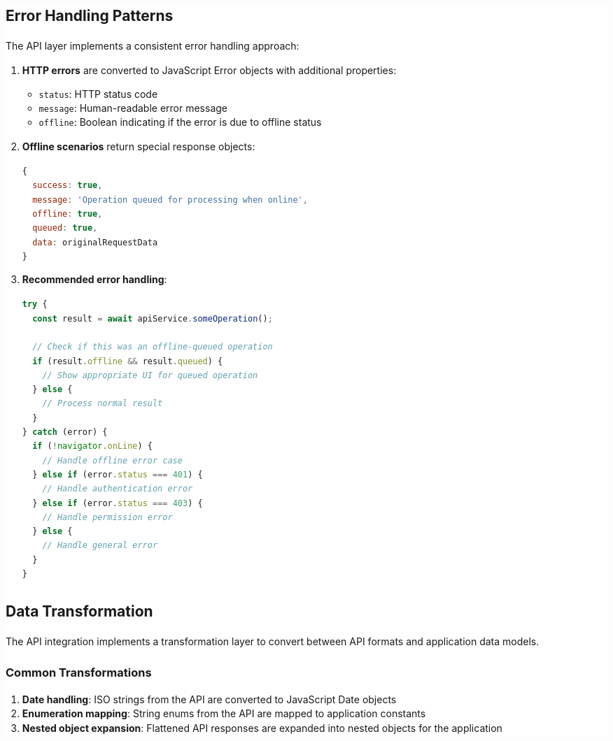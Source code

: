 ## Error Handling Patterns

The API layer implements a consistent error handling approach:

1. **HTTP errors** are converted to JavaScript Error objects with additional properties:
   - `status`: HTTP status code
   - `message`: Human-readable error message
   - `offline`: Boolean indicating if the error is due to offline status

2. **Offline scenarios** return special response objects:
   ```javascript
   {
     success: true,
     message: 'Operation queued for processing when online',
     offline: true,
     queued: true,
     data: originalRequestData
   }
   ```

3. **Recommended error handling**:
   ```javascript
   try {
     const result = await apiService.someOperation();
     
     // Check if this was an offline-queued operation
     if (result.offline && result.queued) {
       // Show appropriate UI for queued operation
     } else {
       // Process normal result
     }
   } catch (error) {
     if (!navigator.onLine) {
       // Handle offline error case
     } else if (error.status === 401) {
       // Handle authentication error
     } else if (error.status === 403) {
       // Handle permission error
     } else {
       // Handle general error
     }
   }
   ```

## Data Transformation

The API integration implements a transformation layer to convert between API formats and application data models.

### Common Transformations

1. **Date handling**: ISO strings from the API are converted to JavaScript Date objects
2. **Enumeration mapping**: String enums from the API are mapped to application constants
3. **Nested object expansion**: Flattened API responses are expanded into nested objects for the application
